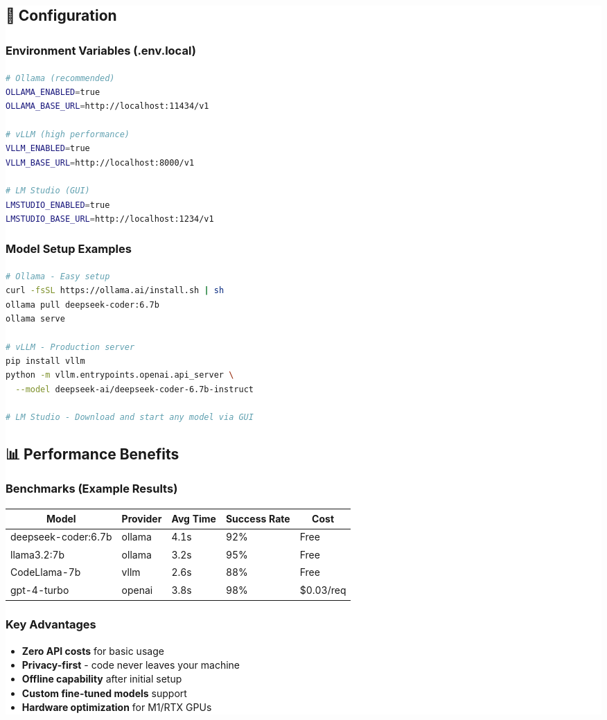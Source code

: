 ## 🔧 Configuration

### Environment Variables (.env.local)
```bash
# Ollama (recommended)
OLLAMA_ENABLED=true
OLLAMA_BASE_URL=http://localhost:11434/v1

# vLLM (high performance)
VLLM_ENABLED=true
VLLM_BASE_URL=http://localhost:8000/v1

# LM Studio (GUI)
LMSTUDIO_ENABLED=true
LMSTUDIO_BASE_URL=http://localhost:1234/v1
```

### Model Setup Examples
```bash
# Ollama - Easy setup
curl -fsSL https://ollama.ai/install.sh | sh
ollama pull deepseek-coder:6.7b
ollama serve

# vLLM - Production server
pip install vllm
python -m vllm.entrypoints.openai.api_server \
  --model deepseek-ai/deepseek-coder-6.7b-instruct

# LM Studio - Download and start any model via GUI
```

## 📊 Performance Benefits

### Benchmarks (Example Results)
| Model | Provider | Avg Time | Success Rate | Cost |
|-------|----------|----------|--------------|------|
| deepseek-coder:6.7b | ollama | 4.1s | 92% | Free |
| llama3.2:7b | ollama | 3.2s | 95% | Free |
| CodeLlama-7b | vllm | 2.6s | 88% | Free |
| gpt-4-turbo | openai | 3.8s | 98% | $0.03/req |

### Key Advantages
- **Zero API costs** for basic usage
- **Privacy-first** - code never leaves your machine
- **Offline capability** after initial setup
- **Custom fine-tuned models** support
- **Hardware optimization** for M1/RTX GPUs
